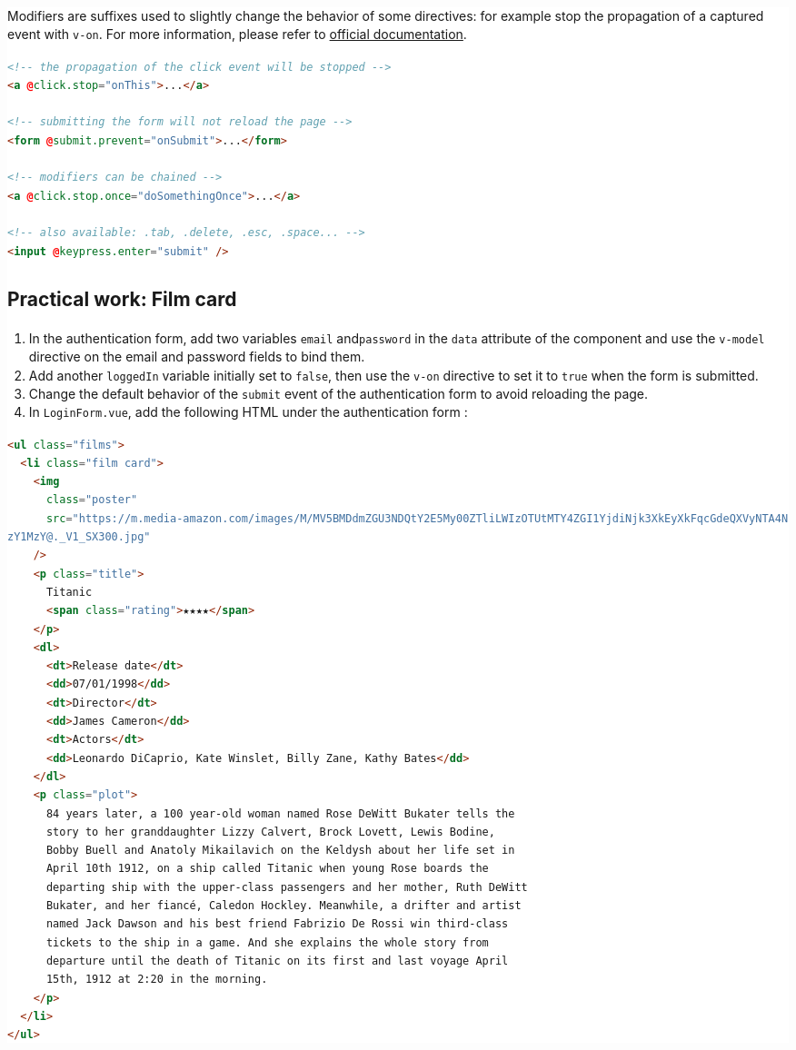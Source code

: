 Modifiers are suffixes used to slightly change the behavior of some directives: for example stop the propagation of a captured event with `v-on`. For more information, please refer to [official documentation](https://vuejs.org/v2/guide/events.html#Event-Modifiers).

```html
<!-- the propagation of the click event will be stopped -->
<a @click.stop="onThis">...</a>

<!-- submitting the form will not reload the page -->
<form @submit.prevent="onSubmit">...</form>

<!-- modifiers can be chained -->
<a @click.stop.once="doSomethingOnce">...</a>

<!-- also available: .tab, .delete, .esc, .space... -->
<input @keypress.enter="submit" />
```

## Practical work: Film card

1. In the authentication form, add two variables `email` and`password` in the `data` attribute of the component and use the `v-model` directive on the email and password fields to bind them.
2. Add another `loggedIn` variable initially set to `false`, then use the `v-on` directive to set it to `true` when the form is submitted.
3. Change the default behavior of the `submit` event of the authentication form to avoid reloading the page.
4. In `LoginForm.vue`, add the following HTML under the authentication form :

```html
<ul class="films">
  <li class="film card">
    <img
      class="poster"
      src="https://m.media-amazon.com/images/M/MV5BMDdmZGU3NDQtY2E5My00ZTliLWIzOTUtMTY4ZGI1YjdiNjk3XkEyXkFqcGdeQXVyNTA4NzY1MzY@._V1_SX300.jpg"
    />
    <p class="title">
      Titanic
      <span class="rating">★★★★</span>
    </p>
    <dl>
      <dt>Release date</dt>
      <dd>07/01/1998</dd>
      <dt>Director</dt>
      <dd>James Cameron</dd>
      <dt>Actors</dt>
      <dd>Leonardo DiCaprio, Kate Winslet, Billy Zane, Kathy Bates</dd>
    </dl>
    <p class="plot">
      84 years later, a 100 year-old woman named Rose DeWitt Bukater tells the
      story to her granddaughter Lizzy Calvert, Brock Lovett, Lewis Bodine,
      Bobby Buell and Anatoly Mikailavich on the Keldysh about her life set in
      April 10th 1912, on a ship called Titanic when young Rose boards the
      departing ship with the upper-class passengers and her mother, Ruth DeWitt
      Bukater, and her fiancé, Caledon Hockley. Meanwhile, a drifter and artist
      named Jack Dawson and his best friend Fabrizio De Rossi win third-class
      tickets to the ship in a game. And she explains the whole story from
      departure until the death of Titanic on its first and last voyage April
      15th, 1912 at 2:20 in the morning.
    </p>
  </li>
</ul>
```
